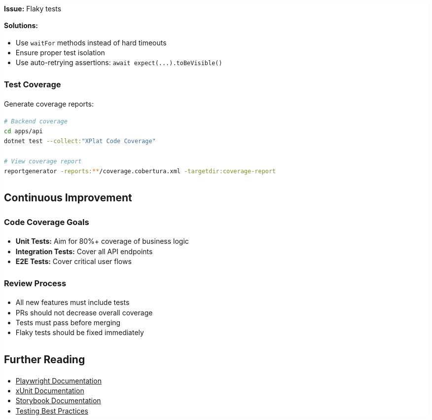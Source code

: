 **Issue:** Flaky tests

**Solutions:**
- Use `waitFor` methods instead of hard timeouts
- Ensure proper test isolation
- Use auto-retrying assertions: `await expect(...).toBeVisible()`

### Test Coverage

Generate coverage reports:

```bash
# Backend coverage
cd apps/api
dotnet test --collect:"XPlat Code Coverage"

# View coverage report
reportgenerator -reports:**/coverage.cobertura.xml -targetdir:coverage-report
```

## Continuous Improvement

### Code Coverage Goals

- **Unit Tests:** Aim for 80%+ coverage of business logic
- **Integration Tests:** Cover all API endpoints
- **E2E Tests:** Cover critical user flows

### Review Process

- All new features must include tests
- PRs should not decrease overall coverage
- Tests must pass before merging
- Flaky tests should be fixed immediately

## Further Reading

- [Playwright Documentation](https://playwright.dev/)
- [xUnit Documentation](https://xunit.net/)
- [Storybook Documentation](https://storybook.js.org/)
- [Testing Best Practices](https://testingjavascript.com/)
